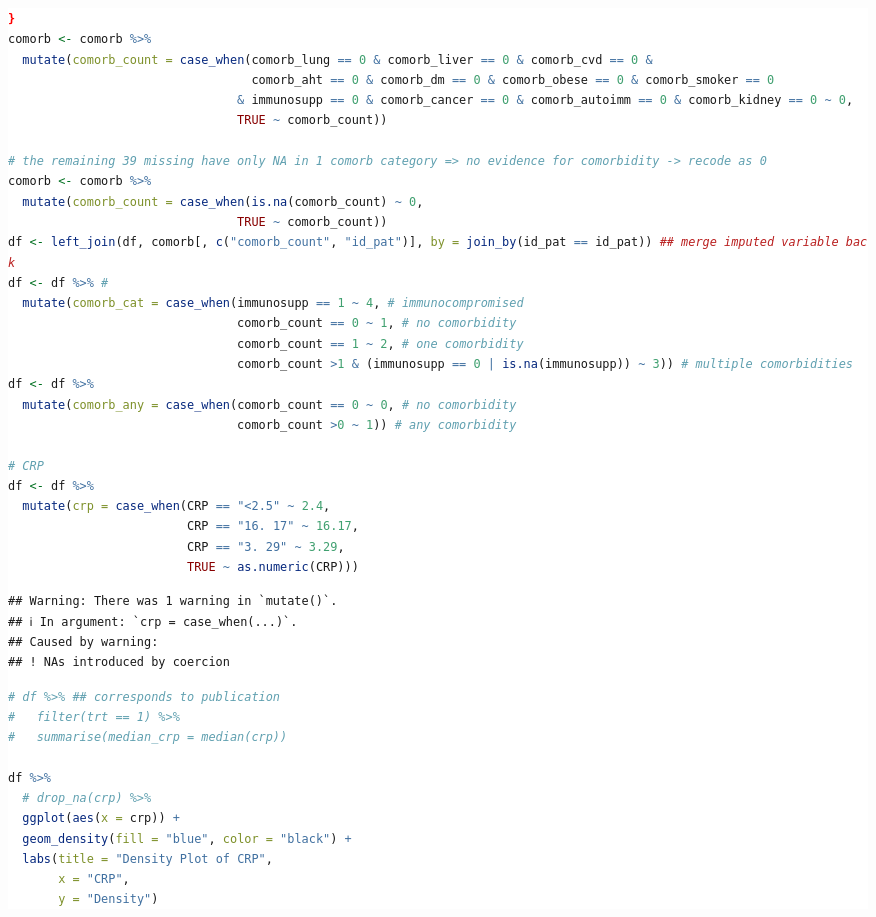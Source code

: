 ```r
}
comorb <- comorb %>% 
  mutate(comorb_count = case_when(comorb_lung == 0 & comorb_liver == 0 & comorb_cvd == 0 &
                                  comorb_aht == 0 & comorb_dm == 0 & comorb_obese == 0 & comorb_smoker == 0
                                & immunosupp == 0 & comorb_cancer == 0 & comorb_autoimm == 0 & comorb_kidney == 0 ~ 0,
                                TRUE ~ comorb_count))

# the remaining 39 missing have only NA in 1 comorb category => no evidence for comorbidity -> recode as 0
comorb <- comorb %>% 
  mutate(comorb_count = case_when(is.na(comorb_count) ~ 0,
                                TRUE ~ comorb_count))
df <- left_join(df, comorb[, c("comorb_count", "id_pat")], by = join_by(id_pat == id_pat)) ## merge imputed variable back
df <- df %>% # 
  mutate(comorb_cat = case_when(immunosupp == 1 ~ 4, # immunocompromised
                                comorb_count == 0 ~ 1, # no comorbidity
                                comorb_count == 1 ~ 2, # one comorbidity
                                comorb_count >1 & (immunosupp == 0 | is.na(immunosupp)) ~ 3)) # multiple comorbidities
df <- df %>%
  mutate(comorb_any = case_when(comorb_count == 0 ~ 0, # no comorbidity
                                comorb_count >0 ~ 1)) # any comorbidity

# CRP
df <- df %>% 
  mutate(crp = case_when(CRP == "<2.5" ~ 2.4,
                         CRP == "16. 17" ~ 16.17,
                         CRP == "3. 29" ~ 3.29,
                         TRUE ~ as.numeric(CRP)))
```

```
## Warning: There was 1 warning in `mutate()`.
## ℹ In argument: `crp = case_when(...)`.
## Caused by warning:
## ! NAs introduced by coercion
```

```r
# df %>% ## corresponds to publication
#   filter(trt == 1) %>%
#   summarise(median_crp = median(crp))

df %>% 
  # drop_na(crp) %>% 
  ggplot(aes(x = crp)) +
  geom_density(fill = "blue", color = "black") +
  labs(title = "Density Plot of CRP",
       x = "CRP",
       y = "Density")
```
